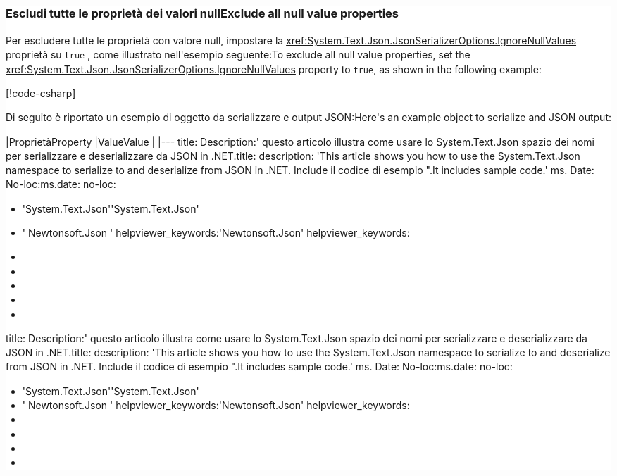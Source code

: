 ### <a name="exclude-all-null-value-properties"></a><span data-ttu-id="dab64-234">Escludi tutte le proprietà dei valori null</span><span class="sxs-lookup"><span data-stu-id="dab64-234">Exclude all null value properties</span></span>

<span data-ttu-id="dab64-235">Per escludere tutte le proprietà con valore null, impostare la <xref:System.Text.Json.JsonSerializerOptions.IgnoreNullValues> proprietà su `true` , come illustrato nell'esempio seguente:</span><span class="sxs-lookup"><span data-stu-id="dab64-235">To exclude all null value properties, set the <xref:System.Text.Json.JsonSerializerOptions.IgnoreNullValues> property to `true`, as shown in the following example:</span></span>

[!code-csharp[](snippets/system-text-json-how-to/csharp/SerializeExcludeNullValueProperties.cs?name=SnippetSerialize)]

<span data-ttu-id="dab64-236">Di seguito è riportato un esempio di oggetto da serializzare e output JSON:</span><span class="sxs-lookup"><span data-stu-id="dab64-236">Here's an example object to serialize and JSON output:</span></span>

|<span data-ttu-id="dab64-237">Proprietà</span><span class="sxs-lookup"><span data-stu-id="dab64-237">Property</span></span> |<span data-ttu-id="dab64-238">Value</span><span class="sxs-lookup"><span data-stu-id="dab64-238">Value</span></span>  |
|---
<span data-ttu-id="dab64-239">title: Description:' questo articolo illustra come usare lo System.Text.Json spazio dei nomi per serializzare e deserializzare da JSON in .NET.</span><span class="sxs-lookup"><span data-stu-id="dab64-239">title: description: 'This article shows you how to use the System.Text.Json namespace to serialize to and deserialize from JSON in .NET.</span></span> <span data-ttu-id="dab64-240">Include il codice di esempio ".</span><span class="sxs-lookup"><span data-stu-id="dab64-240">It includes sample code.'</span></span>
<span data-ttu-id="dab64-241">ms. Date: No-loc:</span><span class="sxs-lookup"><span data-stu-id="dab64-241">ms.date: no-loc:</span></span>
- <span data-ttu-id="dab64-242">'System.Text.Json'</span><span class="sxs-lookup"><span data-stu-id="dab64-242">'System.Text.Json'</span></span>
- <span data-ttu-id="dab64-243">' Newtonsoft.Json ' helpviewer_keywords:</span><span class="sxs-lookup"><span data-stu-id="dab64-243">'Newtonsoft.Json' helpviewer_keywords:</span></span>
- 
- 
- 
- 

-
<span data-ttu-id="dab64-244">title: Description:' questo articolo illustra come usare lo System.Text.Json spazio dei nomi per serializzare e deserializzare da JSON in .NET.</span><span class="sxs-lookup"><span data-stu-id="dab64-244">title: description: 'This article shows you how to use the System.Text.Json namespace to serialize to and deserialize from JSON in .NET.</span></span> <span data-ttu-id="dab64-245">Include il codice di esempio ".</span><span class="sxs-lookup"><span data-stu-id="dab64-245">It includes sample code.'</span></span>
<span data-ttu-id="dab64-246">ms. Date: No-loc:</span><span class="sxs-lookup"><span data-stu-id="dab64-246">ms.date: no-loc:</span></span>
- <span data-ttu-id="dab64-247">'System.Text.Json'</span><span class="sxs-lookup"><span data-stu-id="dab64-247">'System.Text.Json'</span></span>
- <span data-ttu-id="dab64-248">' Newtonsoft.Json ' helpviewer_keywords:</span><span class="sxs-lookup"><span data-stu-id="dab64-248">'Newtonsoft.Json' helpviewer_keywords:</span></span>
- 
- 
- 
- 
